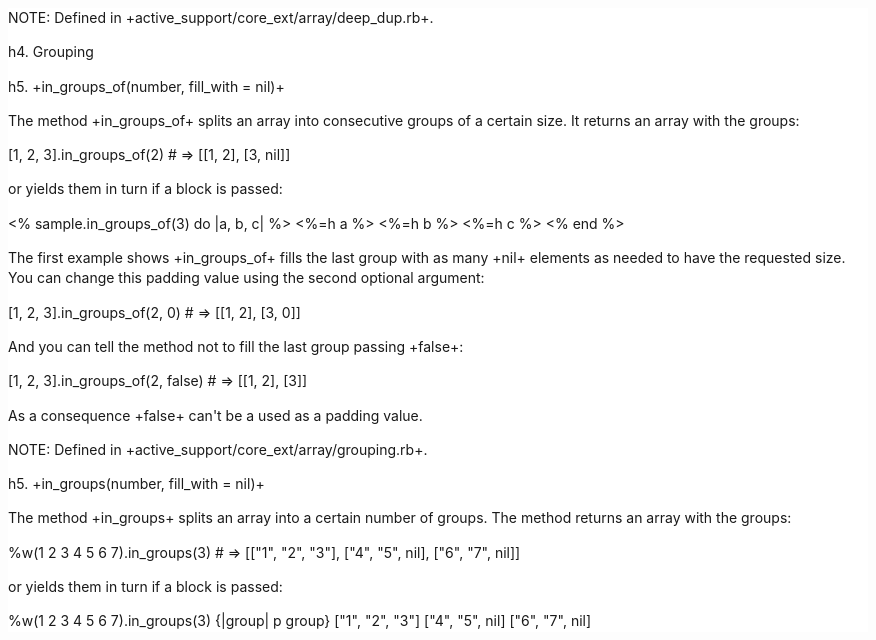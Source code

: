 NOTE: Defined in +active_support/core_ext/array/deep_dup.rb+.

h4. Grouping

h5. +in_groups_of(number, fill_with = nil)+

The method +in_groups_of+ splits an array into consecutive groups of a certain size. It returns an array with the groups:

<ruby>
[1, 2, 3].in_groups_of(2) # => [[1, 2], [3, nil]]
</ruby>

or yields them in turn if a block is passed:

<ruby>
<% sample.in_groups_of(3) do |a, b, c| %>
  <tr>
    <td><%=h a %></td>
    <td><%=h b %></td>
    <td><%=h c %></td>
  </tr>
<% end %>
</ruby>

The first example shows +in_groups_of+ fills the last group with as many +nil+ elements as needed to have the requested size. You can change this padding value using the second optional argument:

<ruby>
[1, 2, 3].in_groups_of(2, 0) # => [[1, 2], [3, 0]]
</ruby>

And you can tell the method not to fill the last group passing +false+:

<ruby>
[1, 2, 3].in_groups_of(2, false) # => [[1, 2], [3]]
</ruby>

As a consequence +false+ can't be a used as a padding value.

NOTE: Defined in +active_support/core_ext/array/grouping.rb+.

h5. +in_groups(number, fill_with = nil)+

The method +in_groups+ splits an array into a certain number of groups. The method returns an array with the groups:

<ruby>
%w(1 2 3 4 5 6 7).in_groups(3)
# => [["1", "2", "3"], ["4", "5", nil], ["6", "7", nil]]
</ruby>

or yields them in turn if a block is passed:

<ruby>
%w(1 2 3 4 5 6 7).in_groups(3) {|group| p group}
["1", "2", "3"]
["4", "5", nil]
["6", "7", nil]
</ruby>
